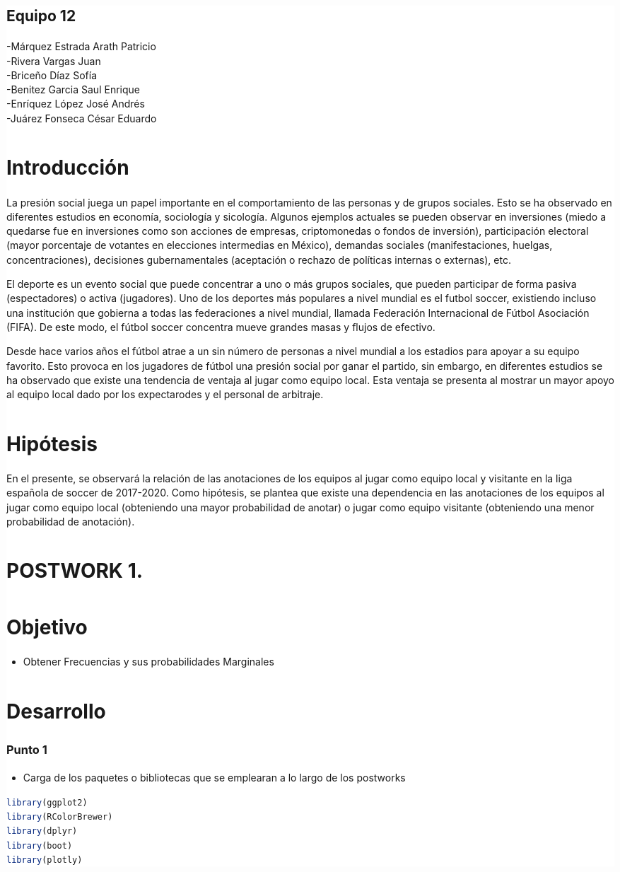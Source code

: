 ## Equipo 12  
-Márquez Estrada Arath Patricio  
-Rivera Vargas Juan  
-Briceño Díaz Sofía  
-Benitez Garcia Saul Enrique  
-Enríquez López José Andrés  
-Juárez Fonseca César Eduardo

# Introducción 
La presión social juega un papel importante en el comportamiento de las personas y de grupos sociales. Esto se ha observado en diferentes estudios en economía, sociología y sicología. Algunos ejemplos actuales se pueden observar en inversiones (miedo a quedarse fue en inversiones como son acciones de empresas, criptomonedas o fondos de inversión), participación electoral (mayor porcentaje de votantes en elecciones intermedias en México), demandas sociales (manifestaciones, huelgas, concentraciones), decisiones gubernamentales (aceptación o rechazo de políticas internas o externas), etc.

El deporte es un evento social que puede concentrar a uno o más grupos sociales, que pueden participar de forma pasiva (espectadores) o activa (jugadores). Uno de los deportes más populares a nivel mundial es el futbol soccer, existiendo incluso una institución que gobierna a todas las federaciones a nivel mundial, llamada Federación Internacional de Fútbol Asociación (FIFA). De este modo, el fútbol soccer concentra mueve grandes masas y flujos de efectivo. 

Desde hace varios años el fútbol atrae a un sin número de personas a nivel mundial a los estadios para apoyar a su equipo favorito. Esto provoca en los jugadores de fútbol una presión social por ganar el partido, sin embargo, en diferentes estudios se ha observado que existe una tendencia de ventaja al jugar como equipo local. Esta ventaja se presenta al mostrar un mayor apoyo al equipo local dado por los expectarodes y el personal de arbitraje.

# Hipótesis
En el presente, se observará la relación de las anotaciones de los equipos al jugar como equipo local y visitante en la liga española de soccer de 2017-2020. Como hipótesis, se plantea que existe una dependencia en las anotaciones de los equipos al jugar como equipo local (obteniendo una mayor probabilidad de anotar) o jugar como equipo visitante (obteniendo una menor probabilidad de anotación).   

# POSTWORK 1.

# Objetivo

 - Obtener Frecuencias y sus probabilidades Marginales

# Desarrollo

### Punto 1
 - Carga de los paquetes o bibliotecas que se emplearan a lo largo de los postworks

```R
library(ggplot2)
library(RColorBrewer)
library(dplyr)
library(boot)
library(plotly)
```
